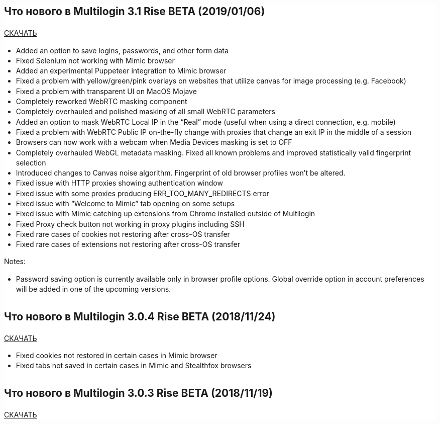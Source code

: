 
<h2 id="multilogin-31-rise-beta-2019-01-06" class="joli-heading">Что нового в Multilogin 3.1 Rise BETA (2019/01/06)</h2>

<a href="https://multilogin.com/download/multiloginapp-windows-installer/?version=3.1" target="_blank">СКАЧАТЬ</a>

<ul>
<li>Added an option to save logins, passwords, and other form data</li>
<li>Fixed Selenium not working with Mimic browser</li>
<li>Added an experimental Puppeteer integration to Mimic browser</li>
<li>Fixed a problem with yellow/green/pink overlays on websites that utilize canvas for image processing (e.g. Facebook)</li>
<li>Fixed a problem with transparent UI on MacOS Mojave</li>
<li>Completely reworked WebRTC masking component</li>
<li>Completely overhauled and polished masking of all small WebRTC parameters</li>
<li>Added an option to mask WebRTC Local IP in the “Real” mode (useful when using a direct connection, e.g. mobile)</li>
<li>Fixed a problem with WebRTC Public IP on-the-fly change with proxies that change an exit IP in the middle of a session</li>
<li>Browsers can now work with a webcam when Media Devices masking is set to OFF</li>
<li>Completely overhauled WebGL metadata masking. Fixed all known problems and improved statistically valid fingerprint selection</li>
<li>Introduced changes to Canvas noise algorithm. Fingerprint of old browser profiles won’t be altered.</li>
<li>Fixed issue with HTTP proxies showing authentication window</li>
<li>Fixed issue with some proxies producing ERR_TOO_MANY_REDIRECTS error</li>
<li>Fixed issue with “Welcome to Mimic” tab opening on some setups</li>
<li>Fixed issue with Mimic catching up extensions from Chrome installed outside of Multilogin</li>
<li>Fixed Proxy check button not working in proxy plugins including SSH</li>
<li>Fixed rare cases of cookies not restoring after cross-OS transfer</li>
<li>Fixed rare cases of extensions not restoring after&nbsp;cross-OS transfer</li>
</ul>
Notes:
<ul>
<li>Password saving option is currently available only in browser profile options. Global override option in account preferences will be added in one of the upcoming versions.</li>
</ul>


<h2 id="multilogin-304-rise-beta-2018-11-24" class="joli-heading">Что нового в Multilogin 3.0.4 Rise BETA (2018/11/24)</h2>

<a href="https://multilogin.com/download/multiloginapp-windows-installer/?version=3.0.4" target="_blank">СКАЧАТЬ</a>

<ul>
<li>Fixed cookies not restored in certain cases in Mimic browser</li>
<li>Fixed tabs not saved in certain cases in Mimic and Stealthfox browsers</li>
</ul>


<h2 id="multilogin-303-rise-beta-2018-11-19" class="joli-heading">Что нового в Multilogin 3.0.3 Rise BETA (2018/11/19)</h2>

<a href="https://multilogin.com/download/multiloginapp-windows-installer/?version=3.0.3" target="_blank">СКАЧАТЬ</a>
